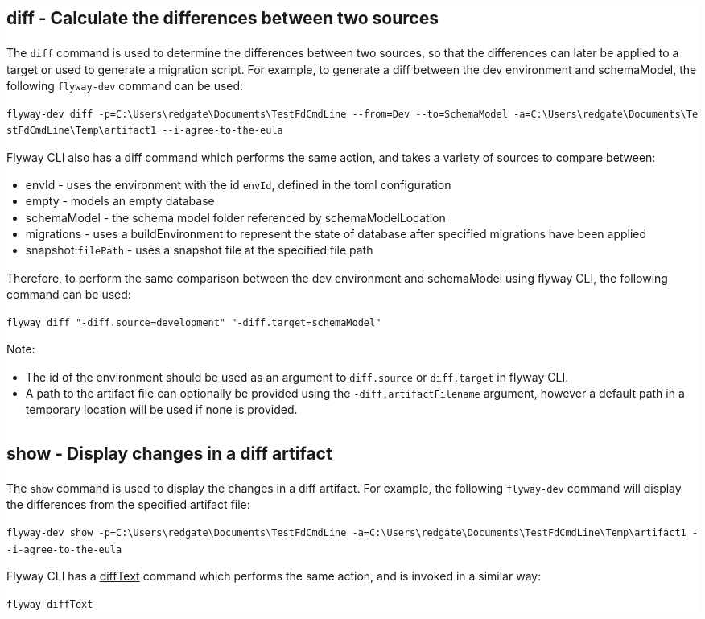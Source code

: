 ## diff - Calculate the differences between two sources

The `diff` command is used to determine the differences between two sources, so that the differences can later be
applied to a target or used to generate a migration script. For example, to generate a diff between the dev environment
and schemaModel, the following `flyway-dev` command can be used:

```
flyway-dev diff -p=C:\Users\redgate\Documents\TestFdCmdLine --from=Dev --to=SchemaModel -a=C:\Users\redgate\Documents\TestFdCmdLine\Temp\artifact1 --i-agree-to-the-eula
```

Flyway CLI also has a [diff](<Usage/Command-line/Command-line - diff>) command which performs the same action, and takes
a variety of sources to compare between:

- envId - uses the environment with the id `envId`, defined in the toml configuration
- empty - models an empty database
- schemaModel - the schema model folder referenced by schemaModelLocation
- migrations - uses a buildEnvironment to represent the state of database after specified migrations have been applied
- snapshot:`filePath` - uses a snapshot file at the specified file path

Therefore, to perform the same comparison between the dev environment and schemaModel using flyway CLI, the following
command can be used:

```
flyway diff "-diff.source=development" "-diff.target=schemaModel"
```

Note:

- The id of the environment should be used as an argument to `diff.source` or `diff.target` in flyway CLI.
- A path to the artifact file can optionally be provided using the `-diff.artifactFilename` argument, however a default
  path in a temporary location will be used if none is provided.

## show - Display changes in a diff artifact

The `show` command is used to display the changes in a diff artifact. For example, the following `flyway-dev` command
will display the differences from the specified artifact file:

```
flyway-dev show -p=C:\Users\redgate\Documents\TestFdCmdLine -a=C:\Users\redgate\Documents\TestFdCmdLine\Temp\artifact1 --i-agree-to-the-eula
```

Flyway CLI has a [diffText](<Usage/Command-line/Command-line - diffText>) command which performs the same action, and
is invoked in a similar way:

```
flyway diffText
```
